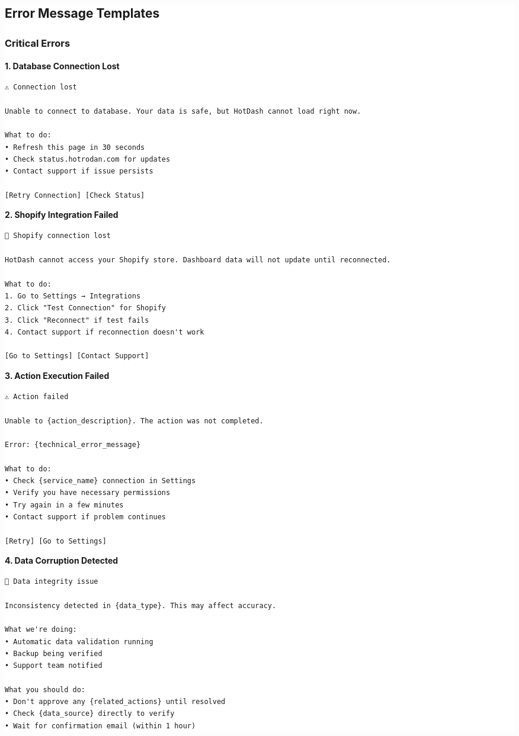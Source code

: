 
## Error Message Templates

### Critical Errors

**1. Database Connection Lost**
```
⚠ Connection lost

Unable to connect to database. Your data is safe, but HotDash cannot load right now.

What to do:
• Refresh this page in 30 seconds
• Check status.hotrodan.com for updates
• Contact support if issue persists

[Retry Connection] [Check Status]
```

**2. Shopify Integration Failed**
```
🚨 Shopify connection lost

HotDash cannot access your Shopify store. Dashboard data will not update until reconnected.

What to do:
1. Go to Settings → Integrations
2. Click "Test Connection" for Shopify
3. Click "Reconnect" if test fails
4. Contact support if reconnection doesn't work

[Go to Settings] [Contact Support]
```

**3. Action Execution Failed**
```
⚠ Action failed

Unable to {action_description}. The action was not completed.

Error: {technical_error_message}

What to do:
• Check {service_name} connection in Settings
• Verify you have necessary permissions
• Try again in a few minutes
• Contact support if problem continues

[Retry] [Go to Settings]
```

**4. Data Corruption Detected**
```
🚨 Data integrity issue

Inconsistency detected in {data_type}. This may affect accuracy.

What we're doing:
• Automatic data validation running
• Backup being verified
• Support team notified

What you should do:
• Don't approve any {related_actions} until resolved
• Check {data_source} directly to verify
• Wait for confirmation email (within 1 hour)
```